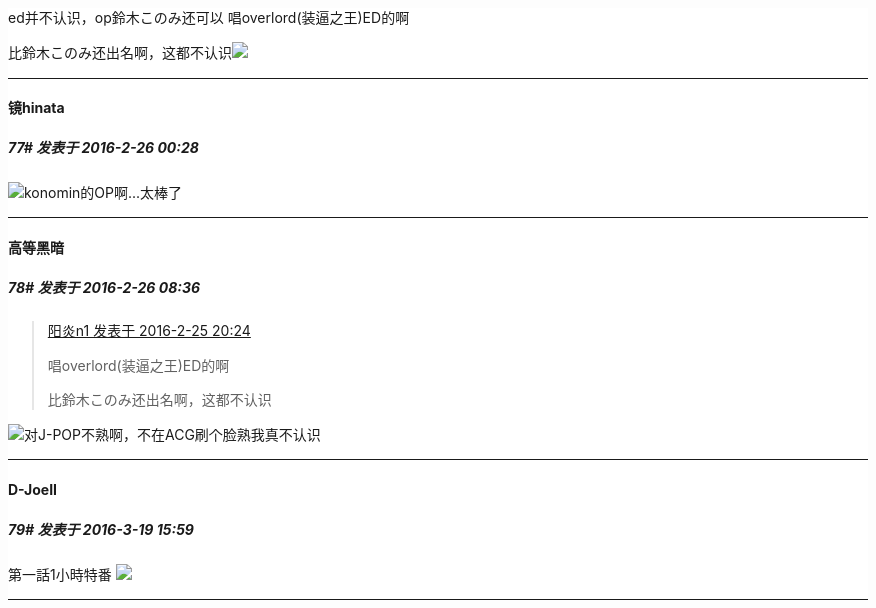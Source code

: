 ed并不认识，op鈴木このみ还可以</blockquote>
唱overlord(装逼之王)ED的啊


比鈴木このみ还出名啊，这都不认识<img src="https://static.saraba1st.com/image/smiley/dym/148.gif" referrerpolicy="no-referrer">







-----

####  镜hinata  
##### 77#       发表于 2016-2-26 00:28



<img src="https://static.saraba1st.com/image/smiley/face/13.gif" referrerpolicy="no-referrer">konomin的OP啊...太棒了







-----

####  高等黑暗  
##### 78#       发表于 2016-2-26 08:36



<blockquote><a href="httphttps://bbs.saraba1st.com/2b/forum.php?mod=redirect&amp;goto=findpost&amp;pid=31665365&amp;ptid=1136113" target="_blank">阳炎n1 发表于 2016-2-25 20:24</a>

唱overlord(装逼之王)ED的啊


比鈴木このみ还出名啊，这都不认识</blockquote>
<img src="https://static.saraba1st.com/image/smiley/face/104.gif" referrerpolicy="no-referrer">对J-POP不熟啊，不在ACG刷个脸熟我真不认识







-----

####  D-JoeII  
##### 79#       发表于 2016-3-19 15:59




第一話1小時特番
<img src="http://ww3.sinaimg.cn/large/6794f727jw1f2289vwzh4j20ff0kk42g.jpg" referrerpolicy="no-referrer">







-----
